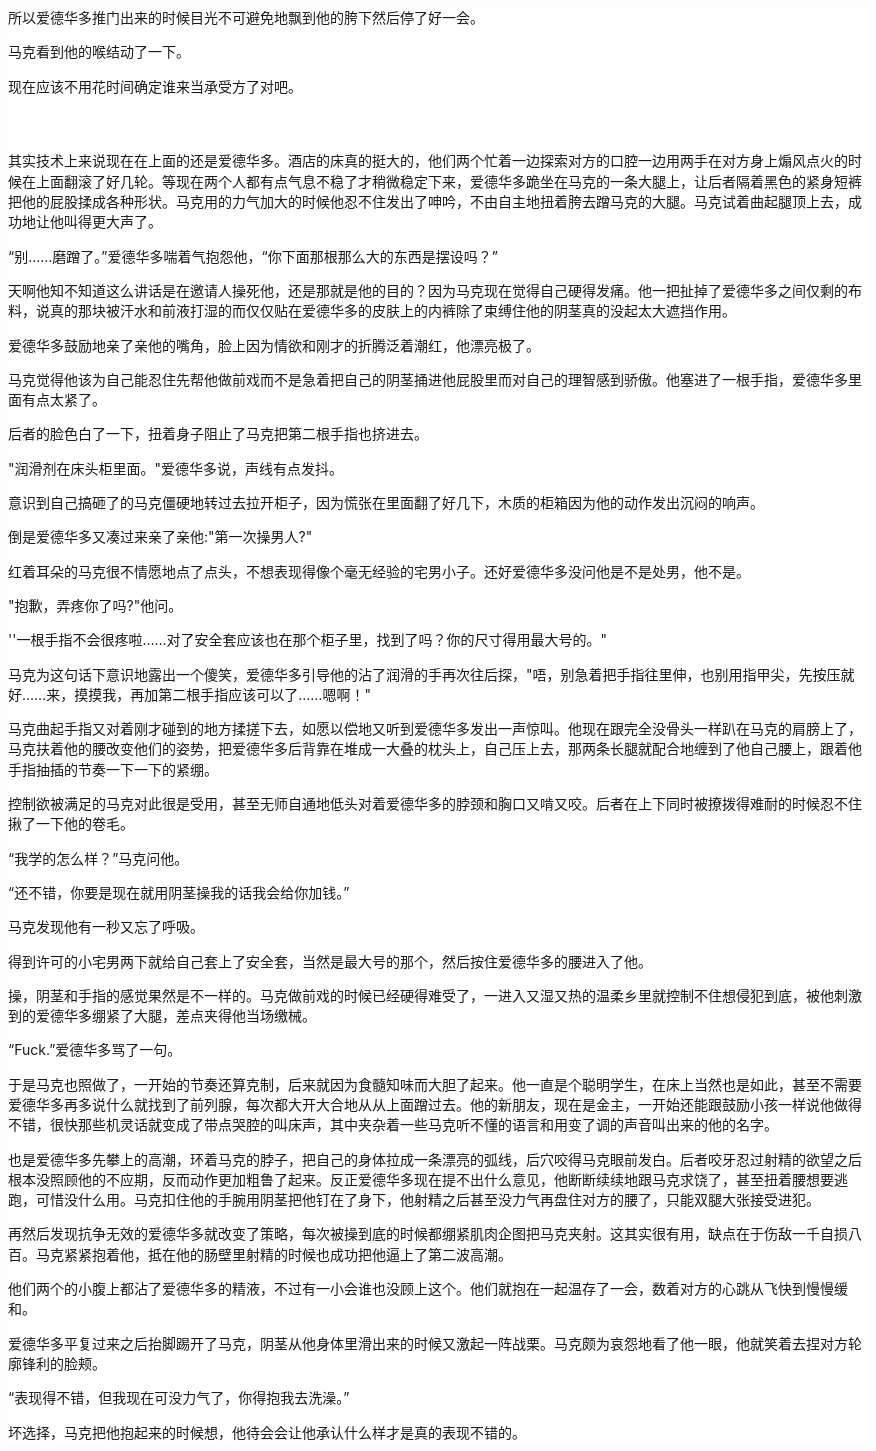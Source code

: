 所以爱德华多推门出来的时候目光不可避免地飘到他的胯下然后停了好一会。

马克看到他的喉结动了一下。

现在应该不用花时间确定谁来当承受方了对吧。

<br/><br/>
其实技术上来说现在在上面的还是爱德华多。酒店的床真的挺大的，他们两个忙着一边探索对方的口腔一边用两手在对方身上煽风点火的时候在上面翻滚了好几轮。等现在两个人都有点气息不稳了才稍微稳定下来，爱德华多跪坐在马克的一条大腿上，让后者隔着黑色的紧身短裤把他的屁股揉成各种形状。马克用的力气加大的时候他忍不住发出了呻吟，不由自主地扭着胯去蹭马克的大腿。马克试着曲起腿顶上去，成功地让他叫得更大声了。

“别……磨蹭了。”爱德华多喘着气抱怨他，“你下面那根那么大的东西是摆设吗？”

天啊他知不知道这么讲话是在邀请人操死他，还是那就是他的目的？因为马克现在觉得自己硬得发痛。他一把扯掉了爱德华多之间仅剩的布料，说真的那块被汗水和前液打湿的而仅仅贴在爱德华多的皮肤上的内裤除了束缚住他的阴茎真的没起太大遮挡作用。

爱德华多鼓励地亲了亲他的嘴角，脸上因为情欲和刚才的折腾泛着潮红，他漂亮极了。

马克觉得他该为自己能忍住先帮他做前戏而不是急着把自己的阴茎捅进他屁股里而对自己的理智感到骄傲。他塞进了一根手指，爱德华多里面有点太紧了。

后者的脸色白了一下，扭着身子阻止了马克把第二根手指也挤进去。

"润滑剂在床头柜里面。"爱德华多说，声线有点发抖。

意识到自己搞砸了的马克僵硬地转过去拉开柜子，因为慌张在里面翻了好几下，木质的柜箱因为他的动作发出沉闷的响声。

倒是爱德华多又凑过来亲了亲他:"第一次操男人?"

红着耳朵的马克很不情愿地点了点头，不想表现得像个毫无经验的宅男小子。还好爱德华多没问他是不是处男，他不是。

"抱歉，弄疼你了吗?"他问。

''一根手指不会很疼啦……对了安全套应该也在那个柜子里，找到了吗？你的尺寸得用最大号的。"

马克为这句话下意识地露出一个傻笑，爱德华多引导他的沾了润滑的手再次往后探，"唔，别急着把手指往里伸，也别用指甲尖，先按压就好……来，摸摸我，再加第二根手指应该可以了……嗯啊！"

马克曲起手指又对着刚才碰到的地方揉搓下去，如愿以偿地又听到爱德华多发出一声惊叫。他现在跟完全没骨头一样趴在马克的肩膀上了，马克扶着他的腰改变他们的姿势，把爱德华多后背靠在堆成一大叠的枕头上，自己压上去，那两条长腿就配合地缠到了他自己腰上，跟着他手指抽插的节奏一下一下的紧绷。

控制欲被满足的马克对此很是受用，甚至无师自通地低头对着爱德华多的脖颈和胸口又啃又咬。后者在上下同时被撩拨得难耐的时候忍不住揪了一下他的卷毛。

“我学的怎么样？”马克问他。

“还不错，你要是现在就用阴茎操我的话我会给你加钱。”

马克发现他有一秒又忘了呼吸。

得到许可的小宅男两下就给自己套上了安全套，当然是最大号的那个，然后按住爱德华多的腰进入了他。

操，阴茎和手指的感觉果然是不一样的。马克做前戏的时候已经硬得难受了，一进入又湿又热的温柔乡里就控制不住想侵犯到底，被他刺激到的爱德华多绷紧了大腿，差点夹得他当场缴械。

“Fuck.”爱德华多骂了一句。

于是马克也照做了，一开始的节奏还算克制，后来就因为食髓知味而大胆了起来。他一直是个聪明学生，在床上当然也是如此，甚至不需要爱德华多再多说什么就找到了前列腺，每次都大开大合地从从上面蹭过去。他的新朋友，现在是金主，一开始还能跟鼓励小孩一样说他做得不错，很快那些机灵话就变成了带点哭腔的叫床声，其中夹杂着一些马克听不懂的语言和用变了调的声音叫出来的他的名字。

也是爱德华多先攀上的高潮，环着马克的脖子，把自己的身体拉成一条漂亮的弧线，后穴咬得马克眼前发白。后者咬牙忍过射精的欲望之后根本没照顾他的不应期，反而动作更加粗鲁了起来。反正爱德华多现在提不出什么意见，他断断续续地跟马克求饶了，甚至扭着腰想要逃跑，可惜没什么用。马克扣住他的手腕用阴茎把他钉在了身下，他射精之后甚至没力气再盘住对方的腰了，只能双腿大张接受进犯。

再然后发现抗争无效的爱德华多就改变了策略，每次被操到底的时候都绷紧肌肉企图把马克夹射。这其实很有用，缺点在于伤敌一千自损八百。马克紧紧抱着他，抵在他的肠壁里射精的时候也成功把他逼上了第二波高潮。

他们两个的小腹上都沾了爱德华多的精液，不过有一小会谁也没顾上这个。他们就抱在一起温存了一会，数着对方的心跳从飞快到慢慢缓和。

爱德华多平复过来之后抬脚踢开了马克，阴茎从他身体里滑出来的时候又激起一阵战栗。马克颇为哀怨地看了他一眼，他就笑着去捏对方轮廓锋利的脸颊。

“表现得不错，但我现在可没力气了，你得抱我去洗澡。”

坏选择，马克把他抱起来的时候想，他待会会让他承认什么样才是真的表现不错的。